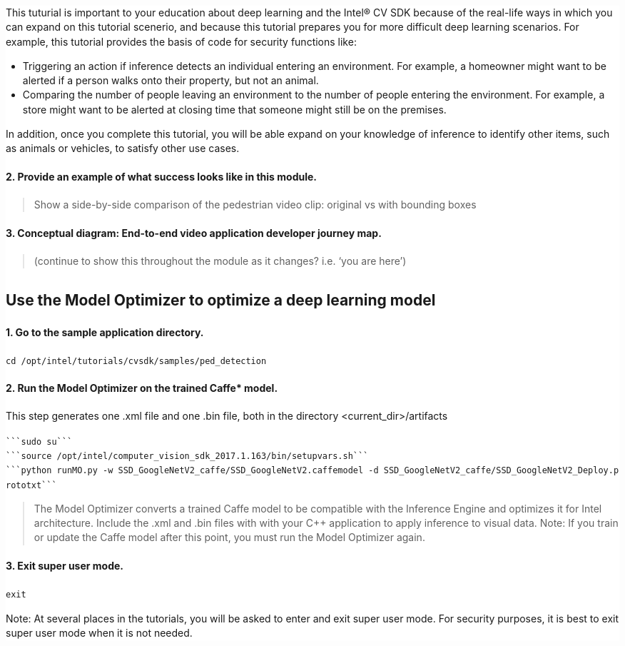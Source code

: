 This tuturial is important to your education about deep learning and the Intel® CV SDK because of the real-life ways in which you can expand on this tutorial scenerio, and because this tutorial prepares you for more difficult deep learning scenarios. For example, this tutorial provides the basis of code for security functions like:

- Triggering an action if inference detects an individual entering an environment. For example, a homeowner might want to be alerted if a person walks onto their property, but not an animal.
- Comparing the number of people leaving an environment to the number of people entering the environment. For example, a store might want to be alerted at closing time that someone might still be on the premises.

In addition, once you complete this tutorial, you will be able expand on your knowledge of inference to identify other items, such as animals or vehicles, to satisfy other use cases.


#### 2. Provide an example of what success looks like in this module.

> Show a side-by-side comparison of the pedestrian video clip: original vs with bounding boxes
	
#### 3. Conceptual diagram: End-to-end video application developer journey map.

> (continue to show this throughout the module as it changes? i.e. ‘you are here’)

## Use the Model Optimizer to optimize a deep learning model

#### 1. Go to the sample application directory.

	cd /opt/intel/tutorials/cvsdk/samples/ped_detection

#### 2. Run the Model Optimizer on the trained Caffe* model.

This step generates one .xml file and one .bin file, both in the directory  <current_dir>/artifacts

	```sudo su```
	```source /opt/intel/computer_vision_sdk_2017.1.163/bin/setupvars.sh```
	```python runMO.py -w SSD_GoogleNetV2_caffe/SSD_GoogleNetV2.caffemodel -d SSD_GoogleNetV2_caffe/SSD_GoogleNetV2_Deploy.prototxt```

> The Model Optimizer converts a trained Caffe model to be compatible with the Inference Engine and optimizes it for Intel
architecture.
> Include the .xml and .bin files with with your C++ application to apply inference to visual data.
> Note: If you train or update the Caffe model after this point, you must run the Model Optimizer again.

#### 3. Exit super user mode.
	
	exit

Note: At several places in the tutorials, you will be asked to enter and exit super user mode. For security purposes, it is best to exit super user mode when it is not needed.
